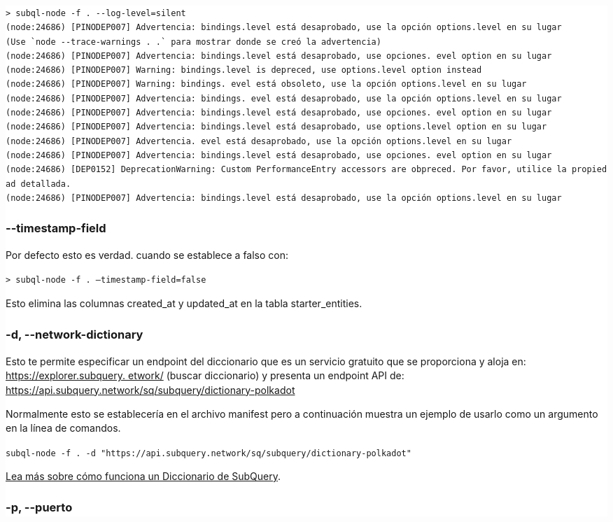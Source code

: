 ```shell
> subql-node -f . --log-level=silent
(node:24686) [PINODEP007] Advertencia: bindings.level está desaprobado, use la opción options.level en su lugar
(Use `node --trace-warnings . .` para mostrar donde se creó la advertencia)
(node:24686) [PINODEP007] Advertencia: bindings.level está desaprobado, use opciones. evel option en su lugar
(node:24686) [PINODEP007] Warning: bindings.level is depreced, use options.level option instead
(node:24686) [PINODEP007] Warning: bindings. evel está obsoleto, use la opción options.level en su lugar
(node:24686) [PINODEP007] Advertencia: bindings. evel está desaprobado, use la opción options.level en su lugar
(node:24686) [PINODEP007] Advertencia: bindings.level está desaprobado, use opciones. evel option en su lugar
(node:24686) [PINODEP007] Advertencia: bindings.level está desaprobado, use options.level option en su lugar
(node:24686) [PINODEP007] Advertencia. evel está desaprobado, use la opción options.level en su lugar
(node:24686) [PINODEP007] Advertencia: bindings.level está desaprobado, use opciones. evel option en su lugar
(node:24686) [DEP0152] DeprecationWarning: Custom PerformanceEntry accessors are obpreced. Por favor, utilice la propiedad detallada.
(node:24686) [PINODEP007] Advertencia: bindings.level está desaprobado, use la opción options.level en su lugar
```



### --timestamp-field

Por defecto esto es verdad. cuando se establece a falso con:

```shell
> subql-node -f . –timestamp-field=false
```

Esto elimina las columnas created_at y updated_at en la tabla starter_entities.

### -d, --network-dictionary

Esto te permite especificar un endpoint del diccionario que es un servicio gratuito que se proporciona y aloja en: [https://explorer.subquery. etwork/](https://explorer.subquery.network/) (buscar diccionario) y presenta un endpoint API de: https://api.subquery.network/sq/subquery/dictionary-polkadot

Normalmente esto se establecería en el archivo manifest pero a continuación muestra un ejemplo de usarlo como un argumento en la línea de comandos.

```shell
subql-node -f . -d "https://api.subquery.network/sq/subquery/dictionary-polkadot"
```

[Lea más sobre cómo funciona un Diccionario de SubQuery](../academy/tutorials_examples/dictionary.md).

### -p, --puerto
